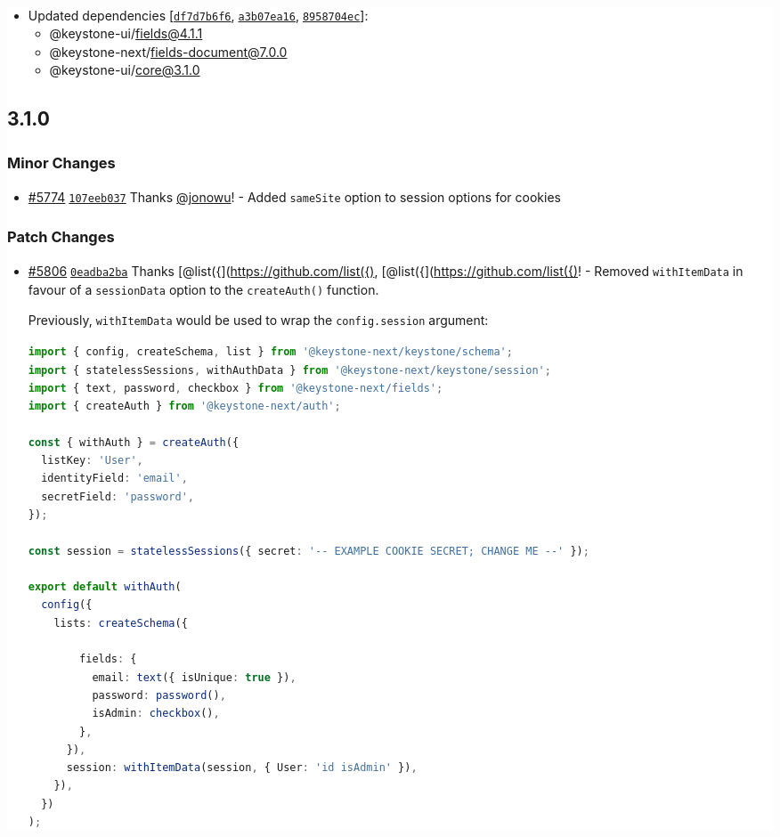 - Updated dependencies [[`df7d7b6f6`](https://github.com/keystonejs/keystone/commit/df7d7b6f6f2830573393560f4a1ec35234889947), [`a3b07ea16`](https://github.com/keystonejs/keystone/commit/a3b07ea16ffc0f6741c0c0e5e281622a1831e0e7), [`8958704ec`](https://github.com/keystonejs/keystone/commit/8958704ec9819cd27ad1cae251628ad38dad1c79)]:
  - @keystone-ui/fields@4.1.1
  - @keystone-next/fields-document@7.0.0
  - @keystone-ui/core@3.1.0

## 3.1.0

### Minor Changes

- [#5774](https://github.com/keystonejs/keystone/pull/5774) [`107eeb037`](https://github.com/keystonejs/keystone/commit/107eeb0374e214b69be3727ca955a9f76e1468bb) Thanks [@jonowu](https://github.com/jonowu)! - Added `sameSite` option to session options for cookies

### Patch Changes

- [#5806](https://github.com/keystonejs/keystone/pull/5806) [`0eadba2ba`](https://github.com/keystonejs/keystone/commit/0eadba2badb13fc6a17f7e525d429494ca953481) Thanks [@list({](https://github.com/list({), [@list({](https://github.com/list({)! - Removed `withItemData` in favour of a `sessionData` option to the `createAuth()` function.

  Previously, `withItemData` would be used to wrap the `config.session` argument:

  ```typescript
  import { config, createSchema, list } from '@keystone-next/keystone/schema';
  import { statelessSessions, withAuthData } from '@keystone-next/keystone/session';
  import { text, password, checkbox } from '@keystone-next/fields';
  import { createAuth } from '@keystone-next/auth';

  const { withAuth } = createAuth({
    listKey: 'User',
    identityField: 'email',
    secretField: 'password',
  });

  const session = statelessSessions({ secret: '-- EXAMPLE COOKIE SECRET; CHANGE ME --' });

  export default withAuth(
    config({
      lists: createSchema({

          fields: {
            email: text({ isUnique: true }),
            password: password(),
            isAdmin: checkbox(),
          },
        }),
        session: withItemData(session, { User: 'id isAdmin' }),
      }),
    })
  );
  ```
